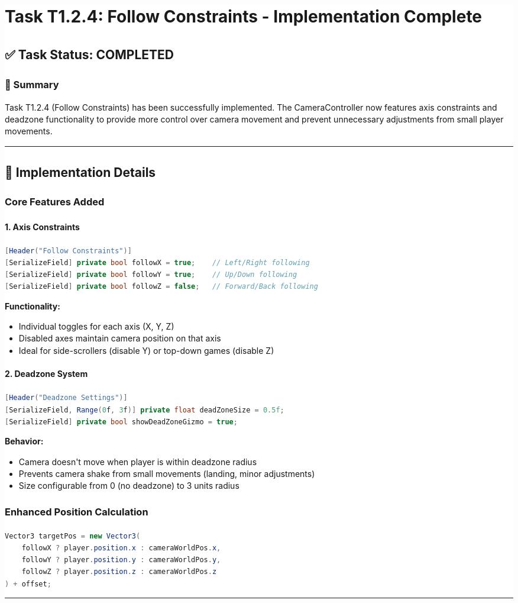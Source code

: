 # Task T1.2.4: Follow Constraints - Implementation Complete

## ✅ Task Status: COMPLETED

### 🎯 Summary
Task T1.2.4 (Follow Constraints) has been successfully implemented. The CameraController now features axis constraints and deadzone functionality to provide more control over camera movement and prevent unnecessary adjustments from small player movements.

---

## 🚀 Implementation Details

### Core Features Added

#### 1. **Axis Constraints**
```csharp
[Header("Follow Constraints")]
[SerializeField] private bool followX = true;    // Left/Right following
[SerializeField] private bool followY = true;    // Up/Down following  
[SerializeField] private bool followZ = false;   // Forward/Back following
```

**Functionality:**
- Individual toggles for each axis (X, Y, Z)
- Disabled axes maintain camera position on that axis
- Ideal for side-scrollers (disable Y) or top-down games (disable Z)

#### 2. **Deadzone System**
```csharp
[Header("Deadzone Settings")]
[SerializeField, Range(0f, 3f)] private float deadZoneSize = 0.5f;
[SerializeField] private bool showDeadZoneGizmo = true;
```

**Behavior:**
- Camera doesn't move when player is within deadzone radius
- Prevents camera shake from small movements (landing, minor adjustments)
- Size configurable from 0 (no deadzone) to 3 units radius

### Enhanced Position Calculation
```csharp
Vector3 targetPos = new Vector3(
    followX ? player.position.x : cameraWorldPos.x,
    followY ? player.position.y : cameraWorldPos.y,
    followZ ? player.position.z : cameraWorldPos.z
) + offset;
```

---

